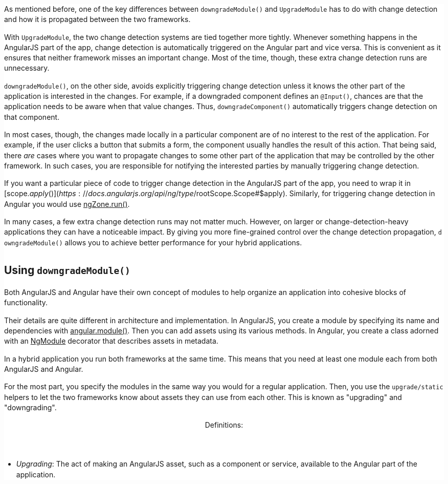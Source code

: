 As mentioned before, one of the key differences between `downgradeModule()` and `UpgradeModule` has to do with change detection and how it is propagated between the two frameworks.

With `UpgradeModule`, the two change detection systems are tied together more tightly. Whenever something happens in the AngularJS part of the app, change detection is automatically triggered on the Angular part and vice versa. This is convenient as it ensures that neither framework misses an important change. Most of the time, though, these extra change detection runs are unnecessary.

`downgradeModule()`, on the other side, avoids explicitly triggering change detection unless it knows the other part of the application is interested in the changes. For example, if a downgraded component defines an `@Input()`, chances are that the application needs to be aware when that value changes. Thus, `downgradeComponent()` automatically triggers change detection on that component.

In most cases, though, the changes made locally in a particular component are of no interest to the rest of the application. For example, if the user clicks a button that submits a form, the component usually handles the result of this action. That being said, there *are* cases where you want to propagate changes to some other part of the application that may be controlled by the other framework. In such cases, you are responsible for notifying the interested parties by manually triggering change detection.

If you want a particular piece of code to trigger change detection in the AngularJS part of the app, you need to wrap it in [scope.$apply()](https://docs.angularjs.org/api/ng/type/$rootScope.Scope#$apply). Similarly, for triggering change detection in Angular you would use [ngZone.run()](api/core/NgZone#run).

In many cases, a few extra change detection runs may not matter much. However, on larger or change-detection-heavy applications they can have a noticeable impact. By giving you more fine-grained control over the change detection propagation, `downgradeModule()` allows you to achieve better performance for your hybrid applications.

## Using `downgradeModule()`

Both AngularJS and Angular have their own concept of modules to help organize an application into cohesive blocks of functionality.

Their details are quite different in architecture and implementation. In AngularJS, you create a module by specifying its name and dependencies with [angular.module()](https://docs.angularjs.org/api/ng/function/angular.module). Then you can add assets using its various methods. In Angular, you create a class adorned with an [NgModule](api/core/NgModule) decorator that describes assets in metadata.

In a hybrid application you run both frameworks at the same time. This means that you need at least one module each from both AngularJS and Angular.

For the most part, you specify the modules in the same way you would for a regular application. Then, you use the `upgrade/static` helpers to let the two frameworks know about assets they can use from each other. This is known as "upgrading" and "downgrading".

<div class="callout is-helpful">

<header>Definitions:</header>

*   *Upgrading*:
    The act of making an AngularJS asset, such as a component or service, available to the Angular part of the application.
